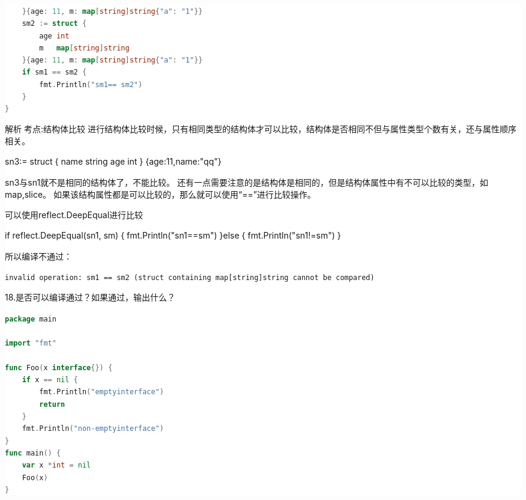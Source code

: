 ```go
	}{age: 11, m: map[string]string{"a": "1"}}
	sm2 := struct {
		age int
		m   map[string]string
	}{age: 11, m: map[string]string{"a": "1"}}
	if sm1 == sm2 {
		fmt.Println("sm1== sm2")
	}
}
```

解析
考点:结构体比较
进行结构体比较时候，只有相同类型的结构体才可以比较，结构体是否相同不但与属性类型个数有关，还与属性顺序相关。

sn3:= struct {
    name string
    age  int
}
{age:11,name:"qq"}

sn3与sn1就不是相同的结构体了，不能比较。 还有一点需要注意的是结构体是相同的，但是结构体属性中有不可以比较的类型，如map,slice。 如果该结构属性都是可以比较的，那么就可以使用“==”进行比较操作。

可以使用reflect.DeepEqual进行比较

if reflect.DeepEqual(sn1, sm) {
    fmt.Println("sn1==sm")
}else {
    fmt.Println("sn1!=sm")
}

所以编译不通过：

`invalid operation: sm1 == sm2 (struct containing map[string]string cannot be compared)`

18.是否可以编译通过？如果通过，输出什么？

```go
package main

import "fmt"

func Foo(x interface{}) {
	if x == nil {
		fmt.Println("emptyinterface")
		return
	}
	fmt.Println("non-emptyinterface")
}
func main() {
	var x *int = nil
	Foo(x)
}
```
